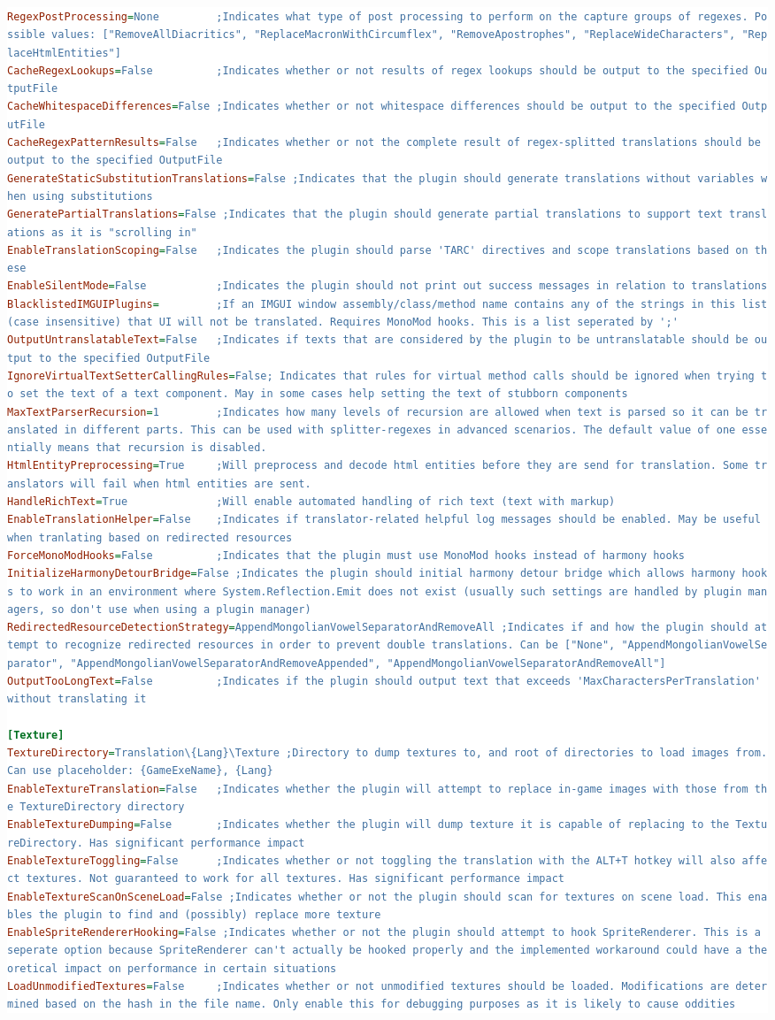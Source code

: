 ```ini
RegexPostProcessing=None         ;Indicates what type of post processing to perform on the capture groups of regexes. Possible values: ["RemoveAllDiacritics", "ReplaceMacronWithCircumflex", "RemoveApostrophes", "ReplaceWideCharacters", "ReplaceHtmlEntities"]
CacheRegexLookups=False          ;Indicates whether or not results of regex lookups should be output to the specified OutputFile
CacheWhitespaceDifferences=False ;Indicates whether or not whitespace differences should be output to the specified OutputFile
CacheRegexPatternResults=False   ;Indicates whether or not the complete result of regex-splitted translations should be output to the specified OutputFile
GenerateStaticSubstitutionTranslations=False ;Indicates that the plugin should generate translations without variables when using substitutions
GeneratePartialTranslations=False ;Indicates that the plugin should generate partial translations to support text translations as it is "scrolling in"
EnableTranslationScoping=False   ;Indicates the plugin should parse 'TARC' directives and scope translations based on these
EnableSilentMode=False           ;Indicates the plugin should not print out success messages in relation to translations
BlacklistedIMGUIPlugins=         ;If an IMGUI window assembly/class/method name contains any of the strings in this list (case insensitive) that UI will not be translated. Requires MonoMod hooks. This is a list seperated by ';'
OutputUntranslatableText=False   ;Indicates if texts that are considered by the plugin to be untranslatable should be output to the specified OutputFile
IgnoreVirtualTextSetterCallingRules=False; Indicates that rules for virtual method calls should be ignored when trying to set the text of a text component. May in some cases help setting the text of stubborn components
MaxTextParserRecursion=1         ;Indicates how many levels of recursion are allowed when text is parsed so it can be translated in different parts. This can be used with splitter-regexes in advanced scenarios. The default value of one essentially means that recursion is disabled.
HtmlEntityPreprocessing=True     ;Will preprocess and decode html entities before they are send for translation. Some translators will fail when html entities are sent.
HandleRichText=True              ;Will enable automated handling of rich text (text with markup)
EnableTranslationHelper=False    ;Indicates if translator-related helpful log messages should be enabled. May be useful when tranlating based on redirected resources
ForceMonoModHooks=False          ;Indicates that the plugin must use MonoMod hooks instead of harmony hooks
InitializeHarmonyDetourBridge=False ;Indicates the plugin should initial harmony detour bridge which allows harmony hooks to work in an environment where System.Reflection.Emit does not exist (usually such settings are handled by plugin managers, so don't use when using a plugin manager)
RedirectedResourceDetectionStrategy=AppendMongolianVowelSeparatorAndRemoveAll ;Indicates if and how the plugin should attempt to recognize redirected resources in order to prevent double translations. Can be ["None", "AppendMongolianVowelSeparator", "AppendMongolianVowelSeparatorAndRemoveAppended", "AppendMongolianVowelSeparatorAndRemoveAll"]
OutputTooLongText=False          ;Indicates if the plugin should output text that exceeds 'MaxCharactersPerTranslation' without translating it

[Texture]
TextureDirectory=Translation\{Lang}\Texture ;Directory to dump textures to, and root of directories to load images from. Can use placeholder: {GameExeName}, {Lang}
EnableTextureTranslation=False   ;Indicates whether the plugin will attempt to replace in-game images with those from the TextureDirectory directory
EnableTextureDumping=False       ;Indicates whether the plugin will dump texture it is capable of replacing to the TextureDirectory. Has significant performance impact
EnableTextureToggling=False      ;Indicates whether or not toggling the translation with the ALT+T hotkey will also affect textures. Not guaranteed to work for all textures. Has significant performance impact
EnableTextureScanOnSceneLoad=False ;Indicates whether or not the plugin should scan for textures on scene load. This enables the plugin to find and (possibly) replace more texture
EnableSpriteRendererHooking=False ;Indicates whether or not the plugin should attempt to hook SpriteRenderer. This is a seperate option because SpriteRenderer can't actually be hooked properly and the implemented workaround could have a theoretical impact on performance in certain situations
LoadUnmodifiedTextures=False     ;Indicates whether or not unmodified textures should be loaded. Modifications are determined based on the hash in the file name. Only enable this for debugging purposes as it is likely to cause oddities
```